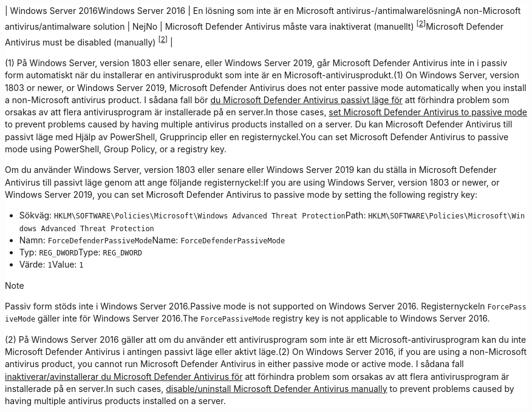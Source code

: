 | <span data-ttu-id="1d1dc-185">Windows Server 2016</span><span class="sxs-lookup"><span data-stu-id="1d1dc-185">Windows Server 2016</span></span> | <span data-ttu-id="1d1dc-186">En lösning som inte är en Microsoft antivirus-/antimalwarelösning</span><span class="sxs-lookup"><span data-stu-id="1d1dc-186">A non-Microsoft antivirus/antimalware solution</span></span> | <span data-ttu-id="1d1dc-187">Nej</span><span class="sxs-lookup"><span data-stu-id="1d1dc-187">No</span></span> | <span data-ttu-id="1d1dc-188">Microsoft Defender Antivirus måste vara inaktiverat (manuellt) <sup> [[2](#fn2)]<sup></span><span class="sxs-lookup"><span data-stu-id="1d1dc-188">Microsoft Defender Antivirus must be disabled (manually) <sup>[[2](#fn2)]<sup></span></span> |

<span data-ttu-id="1d1dc-189">(<a id="fn1">1</a>) På Windows Server, version 1803 eller senare, eller Windows Server 2019, går Microsoft Defender Antivirus inte in i passiv form automatiskt när du installerar en antivirusprodukt som inte är en Microsoft-antivirusprodukt.</span><span class="sxs-lookup"><span data-stu-id="1d1dc-189">(<a id="fn1">1</a>)  On Windows Server, version 1803 or newer, or Windows Server 2019, Microsoft Defender Antivirus does not enter passive mode automatically when you install a non-Microsoft antivirus product.</span></span> <span data-ttu-id="1d1dc-190">I sådana fall bör [du Microsoft Defender Antivirus passivt läge för](microsoft-defender-antivirus-on-windows-server.md#need-to-set-microsoft-defender-antivirus-to-passive-mode) att förhindra problem som orsakas av att flera antivirusprogram är installerade på en server.</span><span class="sxs-lookup"><span data-stu-id="1d1dc-190">In those cases, [set Microsoft Defender Antivirus to passive mode](microsoft-defender-antivirus-on-windows-server.md#need-to-set-microsoft-defender-antivirus-to-passive-mode) to prevent problems caused by having multiple antivirus products installed on a server.</span></span> <span data-ttu-id="1d1dc-191">Du kan Microsoft Defender Antivirus till passivt läge med Hjälp av PowerShell, Grupprincip eller en registernyckel.</span><span class="sxs-lookup"><span data-stu-id="1d1dc-191">You can set Microsoft Defender Antivirus to passive mode using PowerShell, Group Policy, or a registry key.</span></span>

<span data-ttu-id="1d1dc-192">Om du använder Windows Server, version 1803 eller senare eller Windows Server 2019 kan du ställa in Microsoft Defender Antivirus till passivt läge genom att ange följande registernyckel:</span><span class="sxs-lookup"><span data-stu-id="1d1dc-192">If you are using Windows Server, version 1803 or newer, or Windows Server 2019, you can set Microsoft Defender Antivirus to passive mode by setting the following registry key:</span></span>
- <span data-ttu-id="1d1dc-193">Sökväg: `HKLM\SOFTWARE\Policies\Microsoft\Windows Advanced Threat Protection`</span><span class="sxs-lookup"><span data-stu-id="1d1dc-193">Path: `HKLM\SOFTWARE\Policies\Microsoft\Windows Advanced Threat Protection`</span></span>
- <span data-ttu-id="1d1dc-194">Namn: `ForceDefenderPassiveMode`</span><span class="sxs-lookup"><span data-stu-id="1d1dc-194">Name: `ForceDefenderPassiveMode`</span></span>
- <span data-ttu-id="1d1dc-195">Typ: `REG_DWORD`</span><span class="sxs-lookup"><span data-stu-id="1d1dc-195">Type: `REG_DWORD`</span></span>
- <span data-ttu-id="1d1dc-196">Värde: `1`</span><span class="sxs-lookup"><span data-stu-id="1d1dc-196">Value: `1`</span></span>

> [!NOTE]
> <span data-ttu-id="1d1dc-197">Passiv form stöds inte i Windows Server 2016.</span><span class="sxs-lookup"><span data-stu-id="1d1dc-197">Passive mode is not supported on Windows Server 2016.</span></span> <span data-ttu-id="1d1dc-198">Registernyckeln `ForcePassiveMode` gäller inte för Windows Server 2016.</span><span class="sxs-lookup"><span data-stu-id="1d1dc-198">The `ForcePassiveMode` registry key is not applicable to Windows Server 2016.</span></span> 

<span data-ttu-id="1d1dc-199">(<a id="fn2">2</a>) På Windows Server 2016 gäller att om du använder ett antivirusprogram som inte är ett Microsoft-antivirusprogram kan du inte Microsoft Defender Antivirus i antingen passivt läge eller aktivt läge.</span><span class="sxs-lookup"><span data-stu-id="1d1dc-199">(<a id="fn2">2</a>) On Windows Server 2016, if you are using a non-Microsoft antivirus product, you cannot run Microsoft Defender Antivirus in either passive mode or active mode.</span></span> <span data-ttu-id="1d1dc-200">I sådana fall [inaktiverar/avinstallerar du Microsoft Defender Antivirus för](microsoft-defender-antivirus-on-windows-server.md#are-you-using-windows-server-2016) att förhindra problem som orsakas av att flera antivirusprogram är installerade på en server.</span><span class="sxs-lookup"><span data-stu-id="1d1dc-200">In such cases, [disable/uninstall Microsoft Defender Antivirus manually](microsoft-defender-antivirus-on-windows-server.md#are-you-using-windows-server-2016) to prevent problems caused by having multiple antivirus products installed on a server.</span></span>
